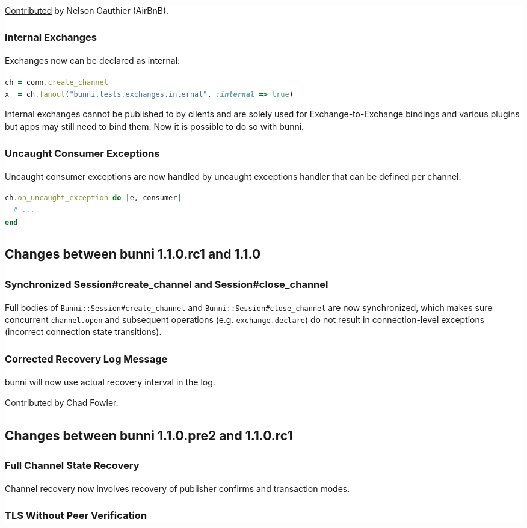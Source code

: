 [Contributed](https://github.com/ruby-amqp/bunni/pull/187) by Nelson Gauthier (AirBnB).

### Internal Exchanges

Exchanges now can be declared as internal:

``` ruby
ch = conn.create_channel
x  = ch.fanout("bunni.tests.exchanges.internal", :internal => true)
```

Internal exchanges cannot be published to by clients and are solely used
for [Exchange-to-Exchange bindings](http://rabbitmq.com/e2e.html) and various
plugins but apps may still need to bind them. Now it is possible
to do so with bunni.

### Uncaught Consumer Exceptions

Uncaught consumer exceptions are now handled by uncaught exceptions
handler that can be defined per channel:

``` ruby
ch.on_uncaught_exception do |e, consumer|
  # ...
end
```



## Changes between bunni 1.1.0.rc1 and 1.1.0

### Synchronized Session#create_channel and Session#close_channel

Full bodies of `Bunni::Session#create_channel` and `Bunni::Session#close_channel`
are now synchronized, which makes sure concurrent `channel.open` and subsequent
operations (e.g. `exchange.declare`) do not result in connection-level exceptions
(incorrect connection state transitions).

### Corrected Recovery Log Message

bunni will now use actual recovery interval in the log.

Contributed by Chad Fowler.




## Changes between bunni 1.1.0.pre2 and 1.1.0.rc1

### Full Channel State Recovery

Channel recovery now involves recovery of publisher confirms and
transaction modes.


### TLS	Without Peer Verification
